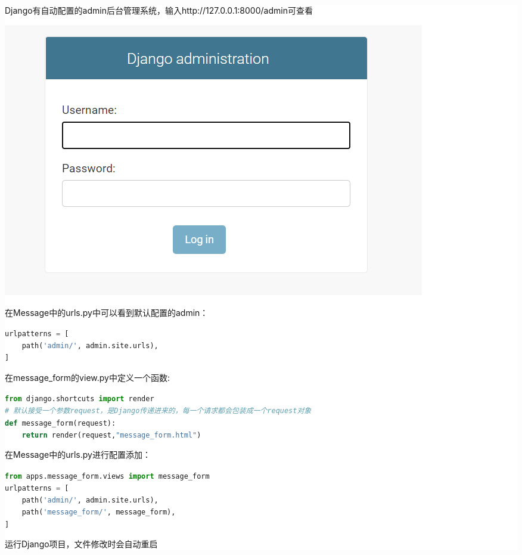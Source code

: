 Django有自动配置的admin后台管理系统，输入http://127.0.0.1:8000/admin可查看

![image-20210501104541080](总结.assets/image-20210501104541080.png)


在Message中的urls.py中可以看到默认配置的admin：

```python
urlpatterns = [
    path('admin/', admin.site.urls),
]
```

在message_form的view.py中定义一个函数:

```python
from django.shortcuts import render
# 默认接受一个参数request，是Django传递进来的，每一个请求都会包装成一个request对象
def message_form(request):
    return render(request,"message_form.html")
```

在Message中的urls.py进行配置添加：

```python
from apps.message_form.views import message_form
urlpatterns = [
    path('admin/', admin.site.urls),
    path('message_form/', message_form),
]
```

运行Django项目，文件修改时会自动重启
